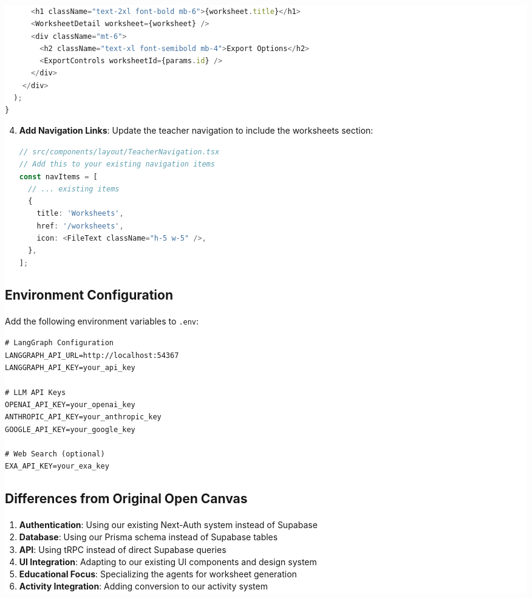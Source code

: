    ```typescript
         <h1 className="text-2xl font-bold mb-6">{worksheet.title}</h1>
         <WorksheetDetail worksheet={worksheet} />
         <div className="mt-6">
           <h2 className="text-xl font-semibold mb-4">Export Options</h2>
           <ExportControls worksheetId={params.id} />
         </div>
       </div>
     );
   }
   ```

4. **Add Navigation Links**:
   Update the teacher navigation to include the worksheets section:

   ```typescript
   // src/components/layout/TeacherNavigation.tsx
   // Add this to your existing navigation items
   const navItems = [
     // ... existing items
     {
       title: 'Worksheets',
       href: '/worksheets',
       icon: <FileText className="h-5 w-5" />,
     },
   ];
   ```

## Environment Configuration

Add the following environment variables to `.env`:

```
# LangGraph Configuration
LANGGRAPH_API_URL=http://localhost:54367
LANGGRAPH_API_KEY=your_api_key

# LLM API Keys
OPENAI_API_KEY=your_openai_key
ANTHROPIC_API_KEY=your_anthropic_key
GOOGLE_API_KEY=your_google_key

# Web Search (optional)
EXA_API_KEY=your_exa_key
```

## Differences from Original Open Canvas

1. **Authentication**: Using our existing Next-Auth system instead of Supabase
2. **Database**: Using our Prisma schema instead of Supabase tables
3. **API**: Using tRPC instead of direct Supabase queries
4. **UI Integration**: Adapting to our existing UI components and design system
5. **Educational Focus**: Specializing the agents for worksheet generation
6. **Activity Integration**: Adding conversion to our activity system

